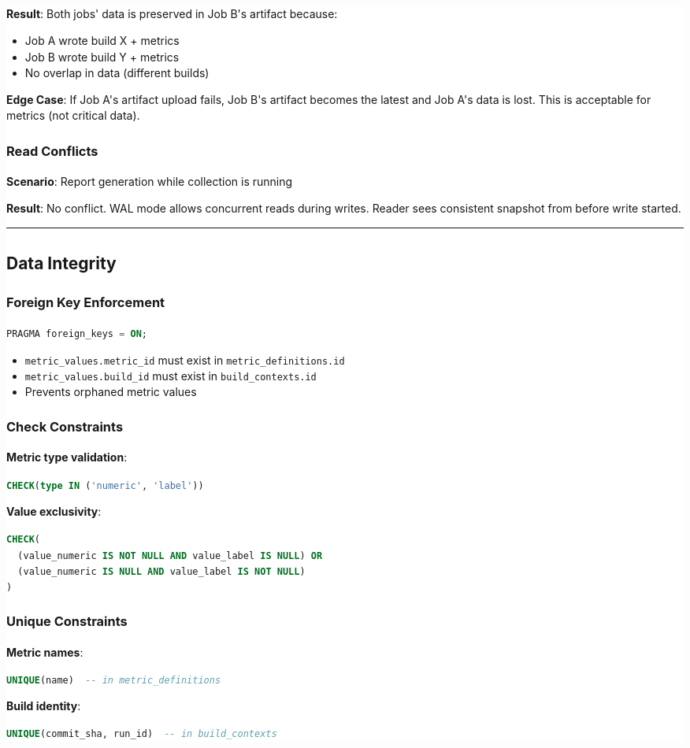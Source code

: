 **Result**: Both jobs' data is preserved in Job B's artifact because:
- Job A wrote build X + metrics
- Job B wrote build Y + metrics
- No overlap in data (different builds)

**Edge Case**: If Job A's artifact upload fails, Job B's artifact becomes the latest and Job A's data is lost. This is acceptable for metrics (not critical data).

### Read Conflicts

**Scenario**: Report generation while collection is running

**Result**: No conflict. WAL mode allows concurrent reads during writes. Reader sees consistent snapshot from before write started.

---

## Data Integrity

### Foreign Key Enforcement

```sql
PRAGMA foreign_keys = ON;
```

- `metric_values.metric_id` must exist in `metric_definitions.id`
- `metric_values.build_id` must exist in `build_contexts.id`
- Prevents orphaned metric values

### Check Constraints

**Metric type validation**:
```sql
CHECK(type IN ('numeric', 'label'))
```

**Value exclusivity**:
```sql
CHECK(
  (value_numeric IS NOT NULL AND value_label IS NULL) OR
  (value_numeric IS NULL AND value_label IS NOT NULL)
)
```

### Unique Constraints

**Metric names**:
```sql
UNIQUE(name)  -- in metric_definitions
```

**Build identity**:
```sql
UNIQUE(commit_sha, run_id)  -- in build_contexts
```
